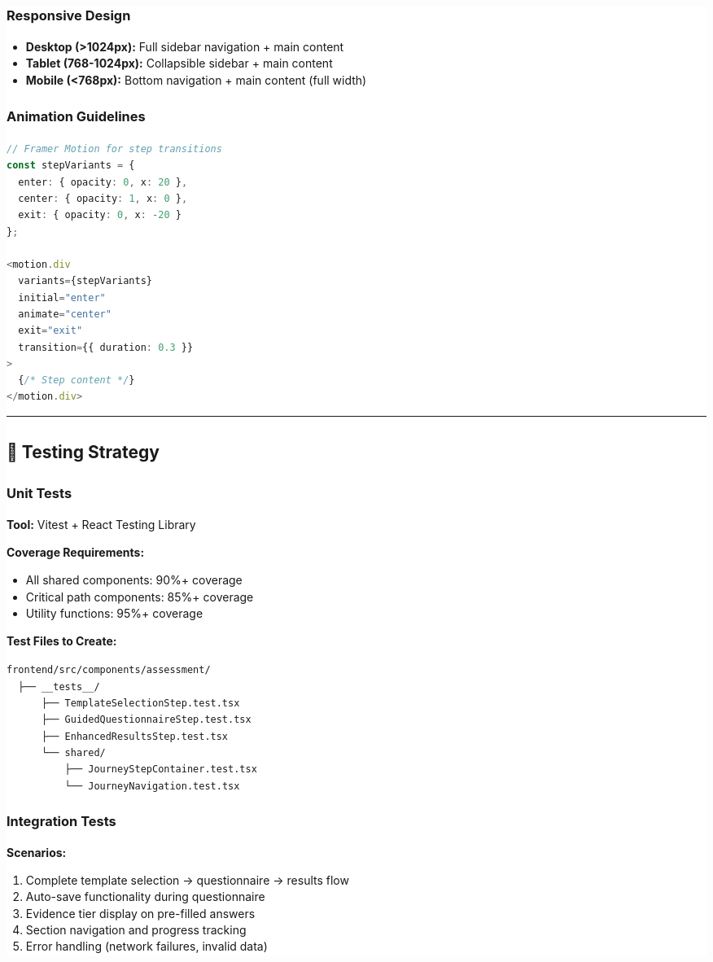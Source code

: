 ### Responsive Design
- **Desktop (>1024px):** Full sidebar navigation + main content
- **Tablet (768-1024px):** Collapsible sidebar + main content
- **Mobile (<768px):** Bottom navigation + main content (full width)

### Animation Guidelines
```typescript
// Framer Motion for step transitions
const stepVariants = {
  enter: { opacity: 0, x: 20 },
  center: { opacity: 1, x: 0 },
  exit: { opacity: 0, x: -20 }
};

<motion.div
  variants={stepVariants}
  initial="enter"
  animate="center"
  exit="exit"
  transition={{ duration: 0.3 }}
>
  {/* Step content */}
</motion.div>
```

---

## 🧪 Testing Strategy

### Unit Tests
**Tool:** Vitest + React Testing Library

**Coverage Requirements:**
- All shared components: 90%+ coverage
- Critical path components: 85%+ coverage
- Utility functions: 95%+ coverage

**Test Files to Create:**
```
frontend/src/components/assessment/
  ├── __tests__/
      ├── TemplateSelectionStep.test.tsx
      ├── GuidedQuestionnaireStep.test.tsx
      ├── EnhancedResultsStep.test.tsx
      └── shared/
          ├── JourneyStepContainer.test.tsx
          └── JourneyNavigation.test.tsx
```

### Integration Tests
**Scenarios:**
1. Complete template selection → questionnaire → results flow
2. Auto-save functionality during questionnaire
3. Evidence tier display on pre-filled answers
4. Section navigation and progress tracking
5. Error handling (network failures, invalid data)
